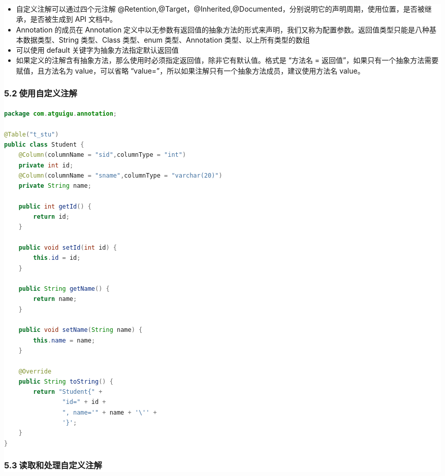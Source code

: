 - 自定义注解可以通过四个元注解 @Retention,@Target，@Inherited,@Documented，分别说明它的声明周期，使用位置，是否被继承，是否被生成到 API 文档中。
- Annotation 的成员在 Annotation 定义中以无参数有返回值的抽象方法的形式来声明，我们又称为配置参数。返回值类型只能是八种基本数据类型、String 类型、Class 类型、enum 类型、Annotation 类型、以上所有类型的数组
- 可以使用 default 关键字为抽象方法指定默认返回值
- 如果定义的注解含有抽象方法，那么使用时必须指定返回值，除非它有默认值。格式是 “方法名 = 返回值”，如果只有一个抽象方法需要赋值，且方法名为 value，可以省略 “value=”，所以如果注解只有一个抽象方法成员，建议使用方法名 value。

### 5.2 使用自定义注解

[](https://github.com/re4388/atguigu-java/tree/main/%E7%AC%AC17%E7%AB%A0_%E5%8F%8D%E5%B0%84%E6%9C%BA%E5%88%B6#52-%E4%BD%BF%E7%94%A8%E8%87%AA%E5%AE%9A%E4%B9%89%E6%B3%A8%E8%A7%A3)

```java
package com.atguigu.annotation;

@Table("t_stu")
public class Student {
    @Column(columnName = "sid",columnType = "int")
    private int id;
    @Column(columnName = "sname",columnType = "varchar(20)")
    private String name;

    public int getId() {
        return id;
    }

    public void setId(int id) {
        this.id = id;
    }

    public String getName() {
        return name;
    }

    public void setName(String name) {
        this.name = name;
    }

    @Override
    public String toString() {
        return "Student{" +
                "id=" + id +
                ", name='" + name + '\'' +
                '}';
    }
}
```

### 5.3 读取和处理自定义注解

[](https://github.com/re4388/atguigu-java/tree/main/%E7%AC%AC17%E7%AB%A0_%E5%8F%8D%E5%B0%84%E6%9C%BA%E5%88%B6#53-%E8%AF%BB%E5%8F%96%E5%92%8C%E5%A4%84%E7%90%86%E8%87%AA%E5%AE%9A%E4%B9%89%E6%B3%A8%E8%A7%A3)
